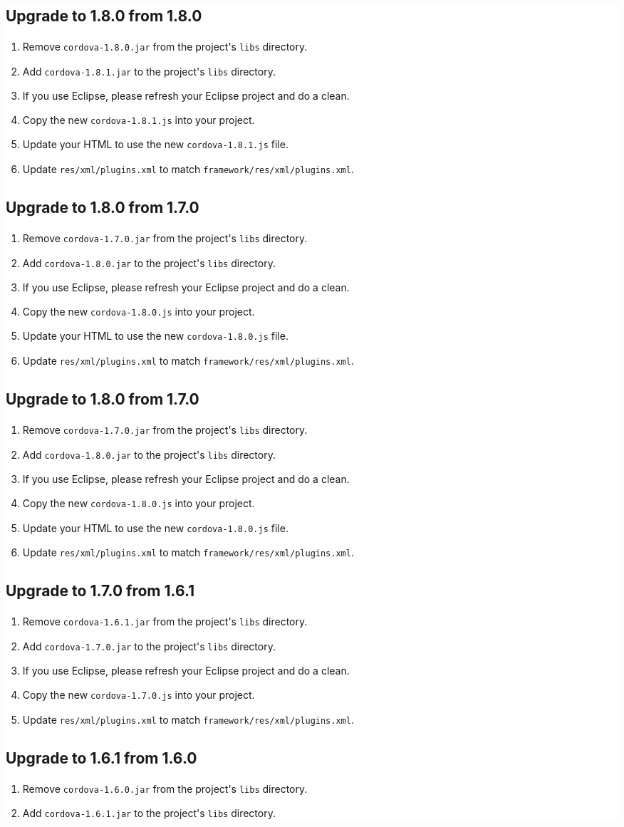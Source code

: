 ## Upgrade to 1.8.0 from 1.8.0

1. Remove `cordova-1.8.0.jar` from the project's `libs` directory.

2. Add `cordova-1.8.1.jar` to the project's `libs` directory.

3. If you use Eclipse, please refresh your Eclipse project and do a clean.

4. Copy the new `cordova-1.8.1.js` into your project.

5. Update your HTML to use the new `cordova-1.8.1.js` file.

6. Update `res/xml/plugins.xml` to match `framework/res/xml/plugins.xml`.

## Upgrade to 1.8.0 from 1.7.0

1. Remove `cordova-1.7.0.jar` from the project's `libs` directory.

2. Add `cordova-1.8.0.jar` to the project's `libs` directory.

3. If you use Eclipse, please refresh your Eclipse project and do a clean.

4. Copy the new `cordova-1.8.0.js` into your project.

5. Update your HTML to use the new `cordova-1.8.0.js` file.

6. Update `res/xml/plugins.xml` to match `framework/res/xml/plugins.xml`.

## Upgrade to 1.8.0 from 1.7.0

1. Remove `cordova-1.7.0.jar` from the project's `libs` directory.

2. Add `cordova-1.8.0.jar` to the project's `libs` directory.

3. If you use Eclipse, please refresh your Eclipse project and do a clean.

4. Copy the new `cordova-1.8.0.js` into your project.

5. Update your HTML to use the new `cordova-1.8.0.js` file.

6. Update `res/xml/plugins.xml` to match `framework/res/xml/plugins.xml`.

## Upgrade to 1.7.0 from 1.6.1

1. Remove `cordova-1.6.1.jar` from the project's `libs` directory.

2. Add `cordova-1.7.0.jar` to the project's `libs` directory.

3. If you use Eclipse, please refresh your Eclipse project and do a clean.

4. Copy the new `cordova-1.7.0.js` into your project.

5. Update `res/xml/plugins.xml` to match `framework/res/xml/plugins.xml`.

## Upgrade to 1.6.1 from 1.6.0

1. Remove `cordova-1.6.0.jar` from the project's `libs` directory.

2. Add `cordova-1.6.1.jar` to the project's `libs` directory.
